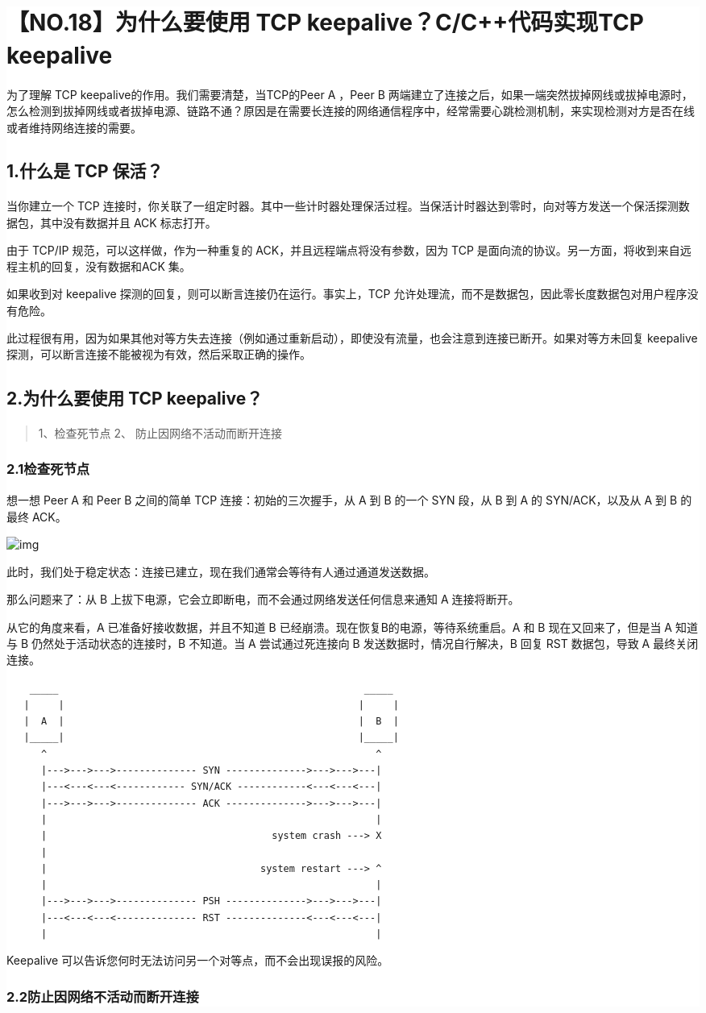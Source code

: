 # 【NO.18】为什么要使用 TCP keepalive？C/C++代码实现TCP keepalive

为了理解 TCP keepalive的作用。我们需要清楚，当TCP的Peer A ，Peer B 两端建立了连接之后，如果一端突然拔掉网线或拔掉电源时，怎么检测到拔掉网线或者拔掉电源、链路不通？原因是在需要长连接的网络通信程序中，经常需要心跳检测机制，来实现检测对方是否在线或者维持网络连接的需要。

## **1.什么是 TCP 保活？**

当你建立一个 TCP 连接时，你关联了一组定时器。其中一些计时器处理保活过程。当保活计时器达到零时，向对等方发送一个保活探测数据包，其中没有数据并且 ACK 标志打开。

由于 TCP/IP 规范，可以这样做，作为一种重复的 ACK，并且远程端点将没有参数，因为 TCP 是面向流的协议。另一方面，将收到来自远程主机的回复，没有数据和ACK 集。

如果收到对 keepalive 探测的回复，则可以断言连接仍在运行。事实上，TCP 允许处理流，而不是数据包，因此零长度数据包对用户程序没有危险。

此过程很有用，因为如果其他对等方失去连接（例如通过重新启动），即使没有流量，也会注意到连接已断开。如果对等方未回复 keepalive 探测，可以断言连接不能被视为有效，然后采取正确的操作。

## **2.为什么要使用 TCP keepalive？**

> 1、检查死节点 2、 防止因网络不活动而断开连接

### **2.1检查死节点**

想一想 Peer A 和 Peer B 之间的简单 TCP 连接：初始的三次握手，从 A 到 B 的一个 SYN 段，从 B 到 A 的 SYN/ACK，以及从 A 到 B 的最终 ACK。

![img](https://pic1.zhimg.com/80/v2-867faba3a42f1bcdb407c4053cc63394_720w.webp)

此时，我们处于稳定状态：连接已建立，现在我们通常会等待有人通过通道发送数据。

那么问题来了：从 B 上拔下电源，它会立即断电，而不会通过网络发送任何信息来通知 A 连接将断开。

从它的角度来看，A 已准备好接收数据，并且不知道 B 已经崩溃。现在恢复B的电源，等待系统重启。A 和 B 现在又回来了，但是当 A 知道与 B 仍然处于活动状态的连接时，B 不知道。当 A 尝试通过死连接向 B 发送数据时，情况自行解决，B 回复 RST 数据包，导致 A 最终关闭连接。

```
    _____                                                     _____
   |     |                                                   |     |
   |  A  |                                                   |  B  |
   |_____|                                                   |_____|
      ^                                                         ^
      |--->--->--->-------------- SYN -------------->--->--->---|
      |---<---<---<------------ SYN/ACK ------------<---<---<---|
      |--->--->--->-------------- ACK -------------->--->--->---|
      |                                                         |
      |                                       system crash ---> X
      |
      |                                     system restart ---> ^
      |                                                         |
      |--->--->--->-------------- PSH -------------->--->--->---|
      |---<---<---<-------------- RST --------------<---<---<---|
      |                                                         |
```

Keepalive 可以告诉您何时无法访问另一个对等点，而不会出现误报的风险。

### **2.2防止因网络不活动而断开连接**
